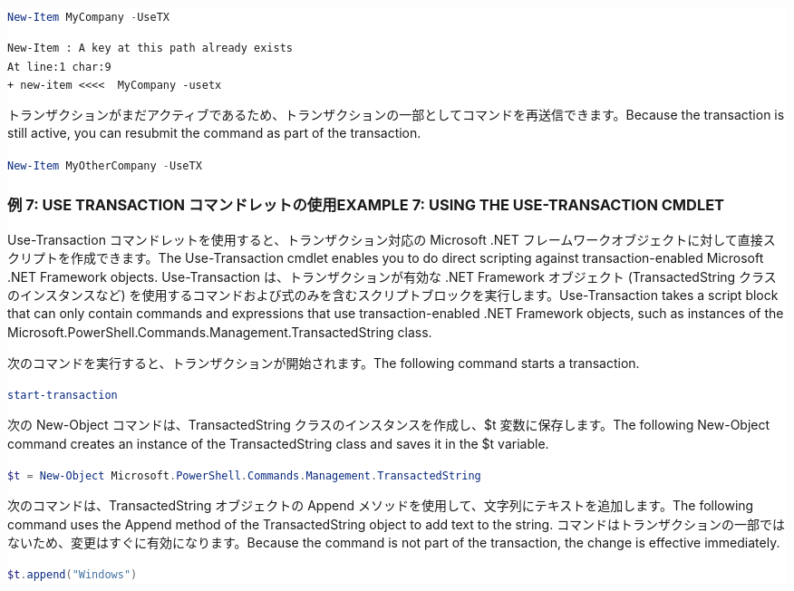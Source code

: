 ```powershell
New-Item MyCompany -UseTX
```

```output
New-Item : A key at this path already exists
At line:1 char:9
+ new-item <<<<  MyCompany -usetx
```

<span data-ttu-id="986f4-257">トランザクションがまだアクティブであるため、トランザクションの一部としてコマンドを再送信できます。</span><span class="sxs-lookup"><span data-stu-id="986f4-257">Because the transaction is still active, you can resubmit the command as part of the transaction.</span></span>

```powershell
New-Item MyOtherCompany -UseTX
```

### <a name="example-7-using-the-use-transaction-cmdlet"></a><span data-ttu-id="986f4-258">例 7: USE TRANSACTION コマンドレットの使用</span><span class="sxs-lookup"><span data-stu-id="986f4-258">EXAMPLE 7: USING THE USE-TRANSACTION CMDLET</span></span>

<span data-ttu-id="986f4-259">Use-Transaction コマンドレットを使用すると、トランザクション対応の Microsoft .NET フレームワークオブジェクトに対して直接スクリプトを作成できます。</span><span class="sxs-lookup"><span data-stu-id="986f4-259">The Use-Transaction cmdlet enables you to do direct scripting against transaction-enabled Microsoft .NET Framework objects.</span></span> <span data-ttu-id="986f4-260">Use-Transaction は、トランザクションが有効な .NET Framework オブジェクト (TransactedString クラスのインスタンスなど) を使用するコマンドおよび式のみを含むスクリプトブロックを実行します。</span><span class="sxs-lookup"><span data-stu-id="986f4-260">Use-Transaction takes a script block that can only contain commands and expressions that use transaction-enabled .NET Framework objects, such as instances of the Microsoft.PowerShell.Commands.Management.TransactedString class.</span></span>

<span data-ttu-id="986f4-261">次のコマンドを実行すると、トランザクションが開始されます。</span><span class="sxs-lookup"><span data-stu-id="986f4-261">The following command starts a transaction.</span></span>

```powershell
start-transaction
```

<span data-ttu-id="986f4-262">次の New-Object コマンドは、TransactedString クラスのインスタンスを作成し、$t 変数に保存します。</span><span class="sxs-lookup"><span data-stu-id="986f4-262">The following New-Object command creates an instance of the TransactedString class and saves it in the $t variable.</span></span>

```powershell
$t = New-Object Microsoft.PowerShell.Commands.Management.TransactedString
```

<span data-ttu-id="986f4-263">次のコマンドは、TransactedString オブジェクトの Append メソッドを使用して、文字列にテキストを追加します。</span><span class="sxs-lookup"><span data-stu-id="986f4-263">The following command uses the Append method of the TransactedString object to add text to the string.</span></span> <span data-ttu-id="986f4-264">コマンドはトランザクションの一部ではないため、変更はすぐに有効になります。</span><span class="sxs-lookup"><span data-stu-id="986f4-264">Because the command is not part of the transaction, the change is effective immediately.</span></span>

```powershell
$t.append("Windows")
```
